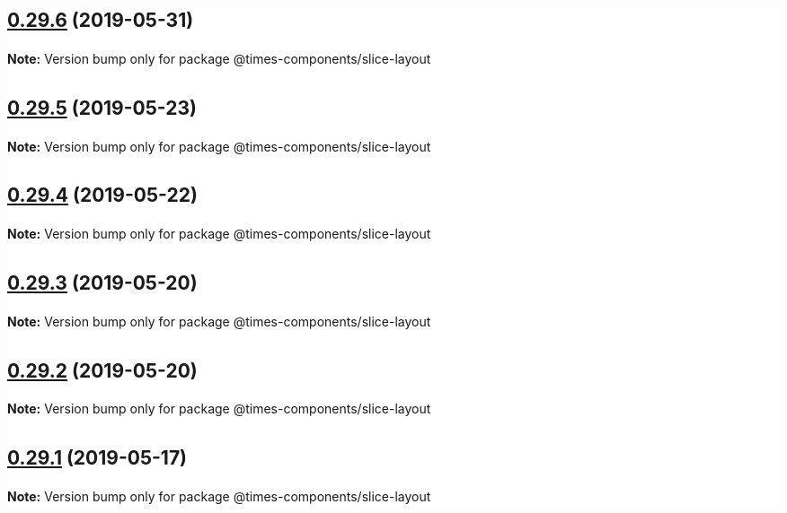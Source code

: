 



## [0.29.6](https://github.com/newsuk/times-components/compare/@times-components/slice-layout@0.29.5...@times-components/slice-layout@0.29.6) (2019-05-31)

**Note:** Version bump only for package @times-components/slice-layout





## [0.29.5](https://github.com/newsuk/times-components/compare/@times-components/slice-layout@0.29.4...@times-components/slice-layout@0.29.5) (2019-05-23)

**Note:** Version bump only for package @times-components/slice-layout





## [0.29.4](https://github.com/newsuk/times-components/compare/@times-components/slice-layout@0.29.3...@times-components/slice-layout@0.29.4) (2019-05-22)

**Note:** Version bump only for package @times-components/slice-layout





## [0.29.3](https://github.com/newsuk/times-components/compare/@times-components/slice-layout@0.29.2...@times-components/slice-layout@0.29.3) (2019-05-20)

**Note:** Version bump only for package @times-components/slice-layout





## [0.29.2](https://github.com/newsuk/times-components/compare/@times-components/slice-layout@0.29.1...@times-components/slice-layout@0.29.2) (2019-05-20)

**Note:** Version bump only for package @times-components/slice-layout





## [0.29.1](https://github.com/newsuk/times-components/compare/@times-components/slice-layout@0.29.0...@times-components/slice-layout@0.29.1) (2019-05-17)

**Note:** Version bump only for package @times-components/slice-layout

